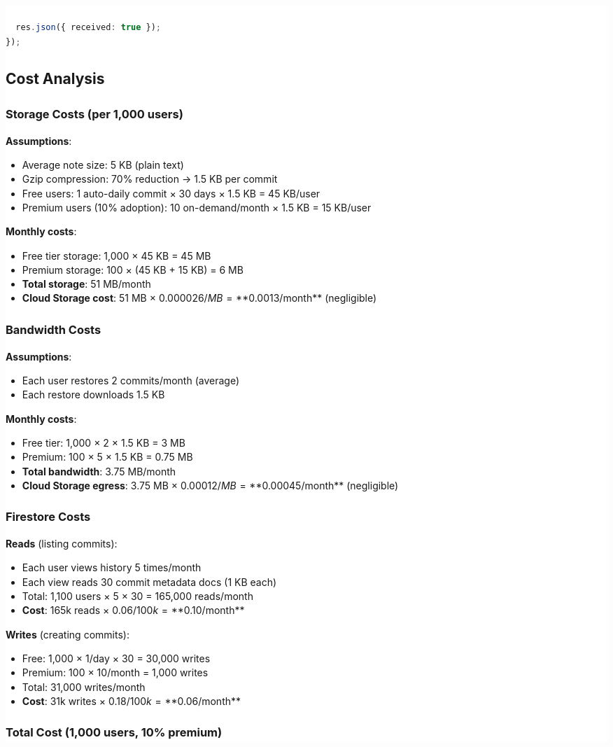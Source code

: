 ```typescript

  res.json({ received: true });
});
```

## Cost Analysis

### Storage Costs (per 1,000 users)

**Assumptions**:

- Average note size: 5 KB (plain text)
- Gzip compression: 70% reduction → 1.5 KB per commit
- Free users: 1 auto-daily commit × 30 days × 1.5 KB = 45 KB/user
- Premium users (10% adoption): 10 on-demand/month × 1.5 KB = 15 KB/user

**Monthly costs**:

- Free tier storage: 1,000 × 45 KB = 45 MB
- Premium storage: 100 × (45 KB + 15 KB) = 6 MB
- **Total storage**: 51 MB/month
- **Cloud Storage cost**: 51 MB × $0.000026/MB = **$0.0013/month** (negligible)

### Bandwidth Costs

**Assumptions**:

- Each user restores 2 commits/month (average)
- Each restore downloads 1.5 KB

**Monthly costs**:

- Free tier: 1,000 × 2 × 1.5 KB = 3 MB
- Premium: 100 × 5 × 1.5 KB = 0.75 MB
- **Total bandwidth**: 3.75 MB/month
- **Cloud Storage egress**: 3.75 MB × $0.00012/MB = **$0.00045/month** (negligible)

### Firestore Costs

**Reads** (listing commits):

- Each user views history 5 times/month
- Each view reads 30 commit metadata docs (1 KB each)
- Total: 1,100 users × 5 × 30 = 165,000 reads/month
- **Cost**: 165k reads × $0.06/100k = **$0.10/month**

**Writes** (creating commits):

- Free: 1,000 × 1/day × 30 = 30,000 writes
- Premium: 100 × 10/month = 1,000 writes
- Total: 31,000 writes/month
- **Cost**: 31k writes × $0.18/100k = **$0.06/month**

### Total Cost (1,000 users, 10% premium)
